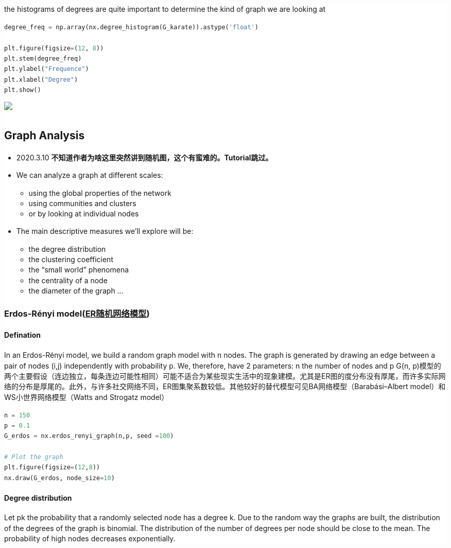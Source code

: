 the histograms of degrees are quite important to determine the kind of graph we are looking at

```python
degree_freq = np.array(nx.degree_histogram(G_karate)).astype('float')

plt.figure(figsize=(12, 8))
plt.stem(degree_freq)
plt.ylabel("Frequence")
plt.xlabel("Degree")
plt.show()

```
![](https://gitee.com/xunhs/xunhs/raw/master/pics/2020/spring/20200309174203.png)

## Graph Analysis

- 2020.3.10 **不知道作者为啥这里突然讲到随机图，这个有蛮难的。Tutorial跳过。**
- We can analyze a graph at different scales:
    - using the global properties of the network
    - using communities and clusters
    - or by looking at individual nodes

- The main descriptive measures we’ll explore will be:
    - the degree distribution
    - the clustering coefficient
    - the “small world” phenomena
    - the centrality of a node
    - the diameter of the graph …


### Erdos-Rényi model([ER随机网络模型](https://wiki.swarma.net/index.php/ER%E9%9A%8F%E6%9C%BA%E5%9B%BE%E6%A8%A1%E5%9E%8B))
#### Defination
In an Erdos-Rényi model, we build a random graph model with n nodes. The graph is generated by drawing an edge between a pair of nodes (i,j) independently with probability p. We, therefore, have 2 parameters: n the number of nodes and p
G(n, p)模型的两个主要假设（连边独立，每条连边可能性相同）可能不适合为某些现实生活中的现象建模。尤其是ER图的度分布没有厚尾，而许多实际网络的分布是厚尾的。此外，与许多社交网络不同，ER图集聚系数较低。其他较好的替代模型可见BA网络模型（Barabási–Albert model）和WS小世界网络模型（Watts and Strogatz model）

```python
n = 150
p = 0.1
G_erdos = nx.erdos_renyi_graph(n,p, seed =100)

# Plot the graph
plt.figure(figsize=(12,8))
nx.draw(G_erdos, node_size=10)

```

#### Degree distribution
Let pk the probability that a randomly selected node has a degree k. Due to the random way the graphs are built, the distribution of the degrees of the graph is binomial. The distribution of the number of degrees per node should be close to the mean. The probability of high nodes decreases exponentially.
